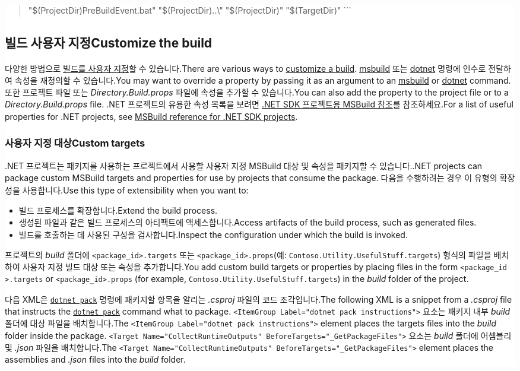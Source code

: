 > <PropertyGroup>
>   <PreBuildEvent>"$(ProjectDir)PreBuildEvent.bat" "$(ProjectDir)..\" "$(ProjectDir)" "$(TargetDir)"</PreBuildEvent>
> </PropertyGroup>
> ```

## <a name="customize-the-build"></a><span data-ttu-id="a4b11-195">빌드 사용자 지정</span><span class="sxs-lookup"><span data-stu-id="a4b11-195">Customize the build</span></span>

<span data-ttu-id="a4b11-196">다양한 방법으로 [빌드를 사용자 지정](/visualstudio/msbuild/customize-your-build)할 수 있습니다.</span><span class="sxs-lookup"><span data-stu-id="a4b11-196">There are various ways to [customize a build](/visualstudio/msbuild/customize-your-build).</span></span> <span data-ttu-id="a4b11-197">[msbuild](/visualstudio/msbuild/msbuild-command-line-reference) 또는 [dotnet](../tools/index.md) 명령에 인수로 전달하여 속성을 재정의할 수 있습니다.</span><span class="sxs-lookup"><span data-stu-id="a4b11-197">You may want to override a property by passing it as an argument to an [msbuild](/visualstudio/msbuild/msbuild-command-line-reference) or [dotnet](../tools/index.md) command.</span></span> <span data-ttu-id="a4b11-198">또한 프로젝트 파일 또는 *Directory.Build.props* 파일에 속성을 추가할 수 있습니다.</span><span class="sxs-lookup"><span data-stu-id="a4b11-198">You can also add the property to the project file or to a *Directory.Build.props* file.</span></span> <span data-ttu-id="a4b11-199">.NET 프로젝트의 유용한 속성 목록을 보려면 [.NET SDK 프로젝트용 MSBuild 참조](msbuild-props.md)를 참조하세요.</span><span class="sxs-lookup"><span data-stu-id="a4b11-199">For a list of useful properties for .NET projects, see [MSBuild reference for .NET SDK projects](msbuild-props.md).</span></span>

### <a name="custom-targets"></a><span data-ttu-id="a4b11-200">사용자 지정 대상</span><span class="sxs-lookup"><span data-stu-id="a4b11-200">Custom targets</span></span>

<span data-ttu-id="a4b11-201">.NET 프로젝트는 패키지를 사용하는 프로젝트에서 사용할 사용자 지정 MSBuild 대상 및 속성을 패키지할 수 있습니다.</span><span class="sxs-lookup"><span data-stu-id="a4b11-201">.NET projects can package custom MSBuild targets and properties for use by projects that consume the package.</span></span> <span data-ttu-id="a4b11-202">다음을 수행하려는 경우 이 유형의 확장성을 사용합니다.</span><span class="sxs-lookup"><span data-stu-id="a4b11-202">Use this type of extensibility when you want to:</span></span>

- <span data-ttu-id="a4b11-203">빌드 프로세스를 확장합니다.</span><span class="sxs-lookup"><span data-stu-id="a4b11-203">Extend the build process.</span></span>
- <span data-ttu-id="a4b11-204">생성된 파일과 같은 빌드 프로세스의 아티팩트에 액세스합니다.</span><span class="sxs-lookup"><span data-stu-id="a4b11-204">Access artifacts of the build process, such as generated files.</span></span>
- <span data-ttu-id="a4b11-205">빌드를 호출하는 데 사용된 구성을 검사합니다.</span><span class="sxs-lookup"><span data-stu-id="a4b11-205">Inspect the configuration under which the build is invoked.</span></span>

<span data-ttu-id="a4b11-206">프로젝트의 *build* 폴더에 `<package_id>.targets` 또는 `<package_id>.props`(예: `Contoso.Utility.UsefulStuff.targets`) 형식의 파일을 배치하여 사용자 지정 빌드 대상 또는 속성을 추가합니다.</span><span class="sxs-lookup"><span data-stu-id="a4b11-206">You add custom build targets or properties by placing files in the form `<package_id>.targets` or `<package_id>.props` (for example, `Contoso.Utility.UsefulStuff.targets`) in the *build* folder of the project.</span></span>

<span data-ttu-id="a4b11-207">다음 XML은 [`dotnet pack`](../tools/dotnet-pack.md) 명령에 패키지할 항목을 알리는 *.csproj* 파일의 코드 조각입니다.</span><span class="sxs-lookup"><span data-stu-id="a4b11-207">The following XML is a snippet from a *.csproj* file that instructs the [`dotnet pack`](../tools/dotnet-pack.md) command what to package.</span></span> <span data-ttu-id="a4b11-208">`<ItemGroup Label="dotnet pack instructions">` 요소는 패키지 내부 *build* 폴더에 대상 파일을 배치합니다.</span><span class="sxs-lookup"><span data-stu-id="a4b11-208">The `<ItemGroup Label="dotnet pack instructions">` element places the targets files into the *build* folder inside the package.</span></span> <span data-ttu-id="a4b11-209">`<Target Name="CollectRuntimeOutputs" BeforeTargets="_GetPackageFiles">` 요소는 *build* 폴더에 어셈블리 및 *.json* 파일을 배치합니다.</span><span class="sxs-lookup"><span data-stu-id="a4b11-209">The `<Target Name="CollectRuntimeOutputs" BeforeTargets="_GetPackageFiles">` element places the assemblies and *.json* files into the *build* folder.</span></span>
